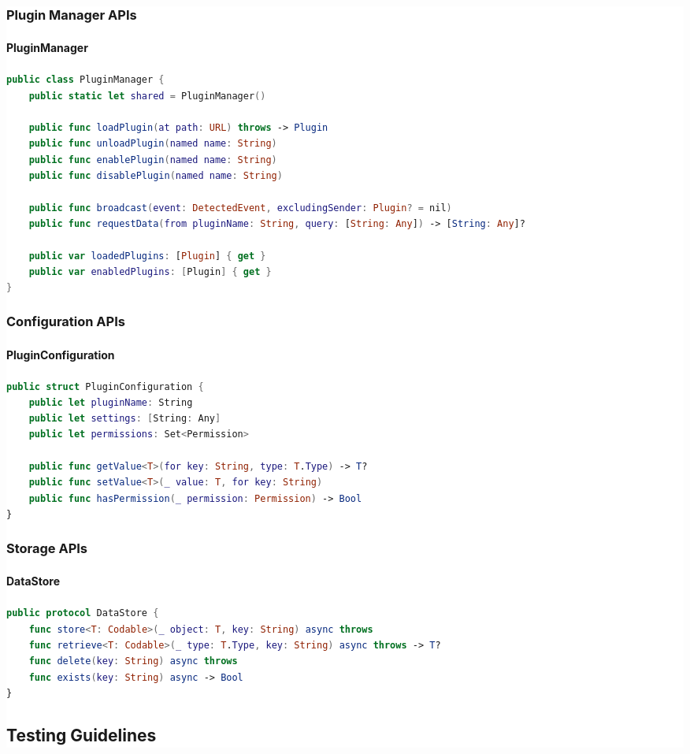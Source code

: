
### Plugin Manager APIs

#### PluginManager

```swift
public class PluginManager {
    public static let shared = PluginManager()
    
    public func loadPlugin(at path: URL) throws -> Plugin
    public func unloadPlugin(named name: String)
    public func enablePlugin(named name: String)
    public func disablePlugin(named name: String)
    
    public func broadcast(event: DetectedEvent, excludingSender: Plugin? = nil)
    public func requestData(from pluginName: String, query: [String: Any]) -> [String: Any]?
    
    public var loadedPlugins: [Plugin] { get }
    public var enabledPlugins: [Plugin] { get }
}
```

### Configuration APIs

#### PluginConfiguration

```swift
public struct PluginConfiguration {
    public let pluginName: String
    public let settings: [String: Any]
    public let permissions: Set<Permission>
    
    public func getValue<T>(for key: String, type: T.Type) -> T?
    public func setValue<T>(_ value: T, for key: String)
    public func hasPermission(_ permission: Permission) -> Bool
}
```

### Storage APIs

#### DataStore

```swift
public protocol DataStore {
    func store<T: Codable>(_ object: T, key: String) async throws
    func retrieve<T: Codable>(_ type: T.Type, key: String) async throws -> T?
    func delete(key: String) async throws
    func exists(key: String) async -> Bool
}
```

## Testing Guidelines
